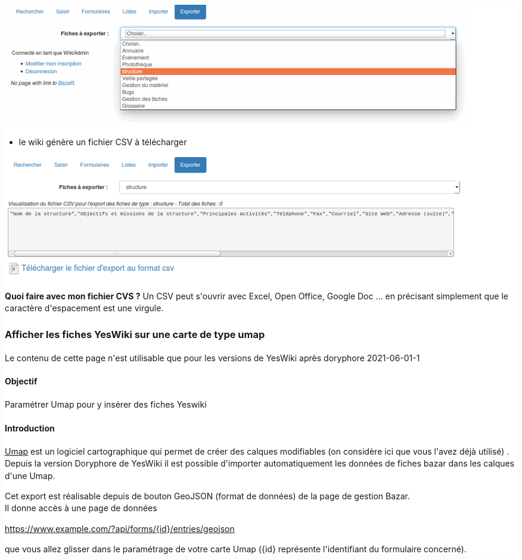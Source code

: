 
![image bazarexport1.png (34.6kB)](images/BazarImportExport_bazarexport1_vignette_780_544_20160405103248_20160405103507.png)

*   le wiki génère un fichier CSV à télécharger

![image bazarexportnext1.png (26.6kB)](images/BazarImportExport_bazarexportnext1_vignette_780_544_20160405103525_20160405103651.png)

**Quoi faire avec mon fichier CVS ?** Un CSV peut s'ouvrir avec Excel, Open Office, Google Doc ... en précisant simplement que le caractère d'espacement est une virgule.

### Afficher les fiches YesWiki sur une carte de type umap

Le contenu de cette page n'est utilisable que pour les versions de YesWiki après doryphore 2021-06-01-1  

#### Objectif

Paramétrer Umap pour y insérer des fiches Yeswiki  

#### Introduction

[Umap](https://wiki.openstreetmap.org/wiki/UMap) est un logiciel cartographique qui permet de créer des calques modifiables (on considère ici que vous l'avez déjà utilisé) .  
Depuis la version Doryphore de YesWiki il est possible d'importer automatiquement les données de fiches bazar dans les calques d'une Umap.  
  
Cet export est réalisable depuis de bouton GeoJSON (format de données) de la page de gestion Bazar.  
Il donne accès à une page de données

https://www.example.com/?api/forms/{id}/entries/geojson

que vous allez glisser dans le paramétrage de votre carte Umap ({id} représente l'identifiant du formulaire concerné).  
